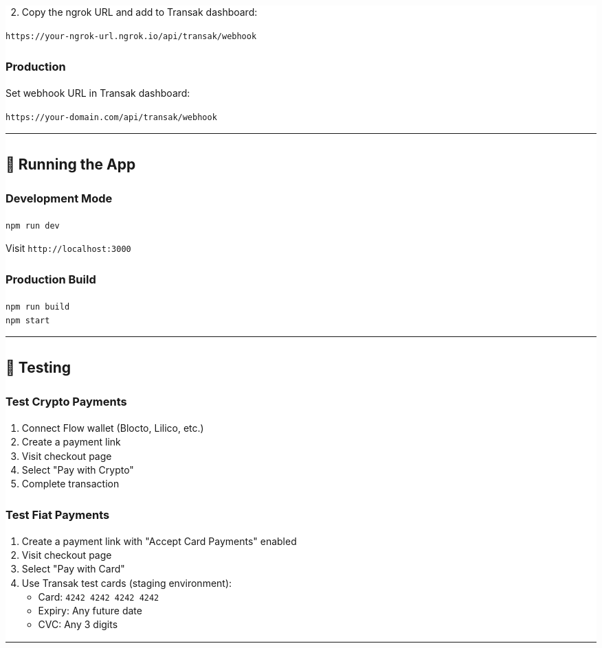 2. Copy the ngrok URL and add to Transak dashboard:
```
https://your-ngrok-url.ngrok.io/api/transak/webhook
```

### Production

Set webhook URL in Transak dashboard:
```
https://your-domain.com/api/transak/webhook
```

---

## 🏃 Running the App

### Development Mode

```bash
npm run dev
```

Visit `http://localhost:3000`

### Production Build

```bash
npm run build
npm start
```

---

## 🧪 Testing

### Test Crypto Payments

1. Connect Flow wallet (Blocto, Lilico, etc.)
2. Create a payment link
3. Visit checkout page
4. Select "Pay with Crypto"
5. Complete transaction

### Test Fiat Payments

1. Create a payment link with "Accept Card Payments" enabled
2. Visit checkout page
3. Select "Pay with Card"
4. Use Transak test cards (staging environment):
   - Card: `4242 4242 4242 4242`
   - Expiry: Any future date
   - CVC: Any 3 digits

---
